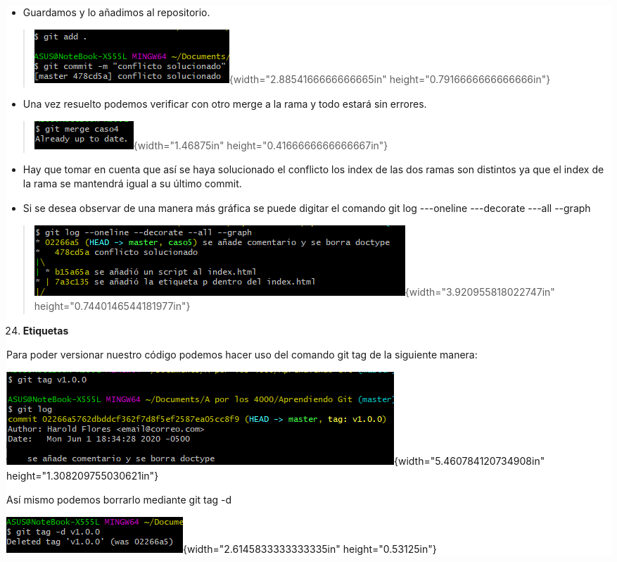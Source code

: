 -   Guardamos y lo añadimos al repositorio.

> ![](.//media/image80.png){width="2.8854166666666665in"
> height="0.7916666666666666in"}

-   Una vez resuelto podemos verificar con otro merge a la rama y todo
    estará sin errores.

> ![](.//media/image81.png){width="1.46875in"
> height="0.4166666666666667in"}

-   Hay que tomar en cuenta que así se haya solucionado el conflicto los
    index de las dos ramas son distintos ya que el index de la rama se
    mantendrá igual a su último commit.

-   Si se desea observar de una manera más gráfica se puede digitar el
    comando git log ---oneline ---decorate ---all \--graph

> ![](.//media/image82.png){width="3.920955818022747in"
> height="0.7440146544181977in"}

24. **Etiquetas**

Para poder versionar nuestro código podemos hacer uso del comando git
tag de la siguiente manera:

![](.//media/image83.png){width="5.460784120734908in"
height="1.308209755030621in"}

Así mismo podemos borrarlo mediante git tag -d

![](.//media/image84.png){width="2.6145833333333335in"
height="0.53125in"}
